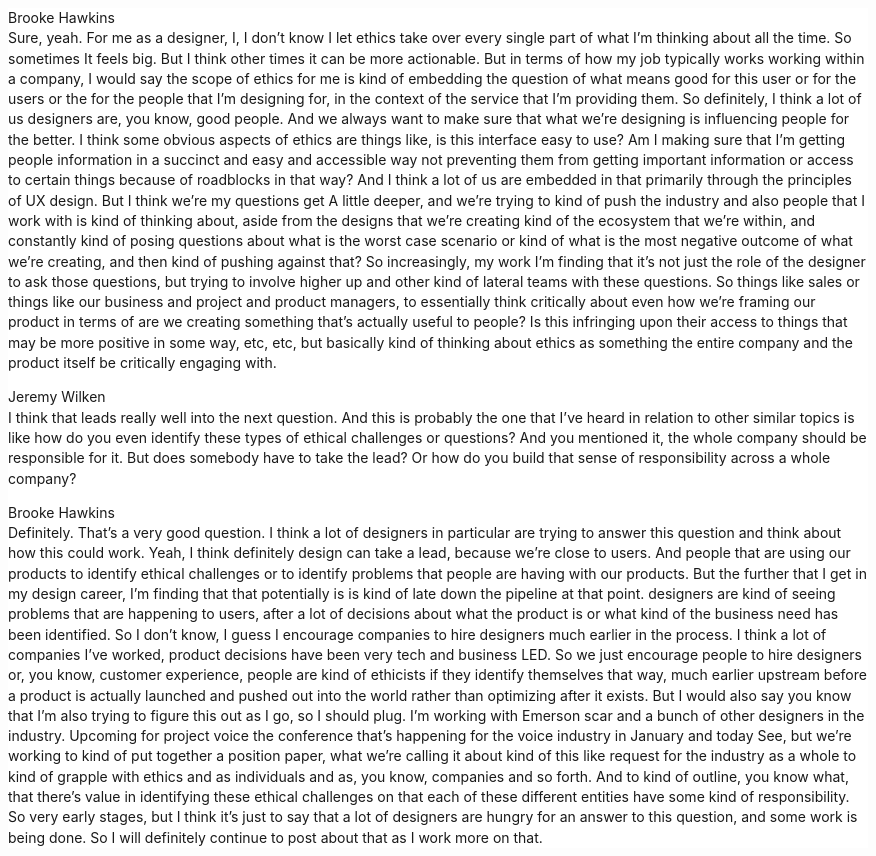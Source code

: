 Brooke Hawkins  
Sure, yeah. For me as a designer, I, I don’t know I let ethics take over every single part of what I’m thinking about all the time. So sometimes It feels big. But I think other times it can be more actionable. But in terms of how my job typically works working within a company, I would say the scope of ethics for me is kind of embedding the question of what means good for this user or for the users or the for the people that I’m designing for, in the context of the service that I’m providing them. So definitely, I think a lot of us designers are, you know, good people. And we always want to make sure that what we’re designing is influencing people for the better. I think some obvious aspects of ethics are things like, is this interface easy to use? Am I making sure that I’m getting people information in a succinct and easy and accessible way not preventing them from getting important information or access to certain things because of roadblocks in that way? And I think a lot of us are embedded in that primarily through the principles of UX design. But I think we’re my questions get A little deeper, and we’re trying to kind of push the industry and also people that I work with is kind of thinking about, aside from the designs that we’re creating kind of the ecosystem that we’re within, and constantly kind of posing questions about what is the worst case scenario or kind of what is the most negative outcome of what we’re creating, and then kind of pushing against that? So increasingly, my work I’m finding that it’s not just the role of the designer to ask those questions, but trying to involve higher up and other kind of lateral teams with these questions. So things like sales or things like our business and project and product managers, to essentially think critically about even how we’re framing our product in terms of are we creating something that’s actually useful to people? Is this infringing upon their access to things that may be more positive in some way, etc, etc, but basically kind of thinking about ethics as something the entire company and the product itself be critically engaging with.

Jeremy Wilken  
I think that leads really well into the next question. And this is probably the one that I’ve heard in relation to other similar topics is like how do you even identify these types of ethical challenges or questions? And you mentioned it, the whole company should be responsible for it. But does somebody have to take the lead? Or how do you build that sense of responsibility across a whole company?

Brooke Hawkins  
Definitely. That’s a very good question. I think a lot of designers in particular are trying to answer this question and think about how this could work. Yeah, I think definitely design can take a lead, because we’re close to users. And people that are using our products to identify ethical challenges or to identify problems that people are having with our products. But the further that I get in my design career, I’m finding that that potentially is is kind of late down the pipeline at that point. designers are kind of seeing problems that are happening to users, after a lot of decisions about what the product is or what kind of the business need has been identified. So I don’t know, I guess I encourage companies to hire designers much earlier in the process. I think a lot of companies I’ve worked, product decisions have been very tech and business LED. So we just encourage people to hire designers or, you know, customer experience, people are kind of ethicists if they identify themselves that way, much earlier upstream before a product is actually launched and pushed out into the world rather than optimizing after it exists. But I would also say you know that I’m also trying to figure this out as I go, so I should plug. I’m working with Emerson scar and a bunch of other designers in the industry. Upcoming for project voice the conference that’s happening for the voice industry in January and today See, but we’re working to kind of put together a position paper, what we’re calling it about kind of this like request for the industry as a whole to kind of grapple with ethics and as individuals and as, you know, companies and so forth. And to kind of outline, you know what, that there’s value in identifying these ethical challenges on that each of these different entities have some kind of responsibility. So very early stages, but I think it’s just to say that a lot of designers are hungry for an answer to this question, and some work is being done. So I will definitely continue to post about that as I work more on that.

